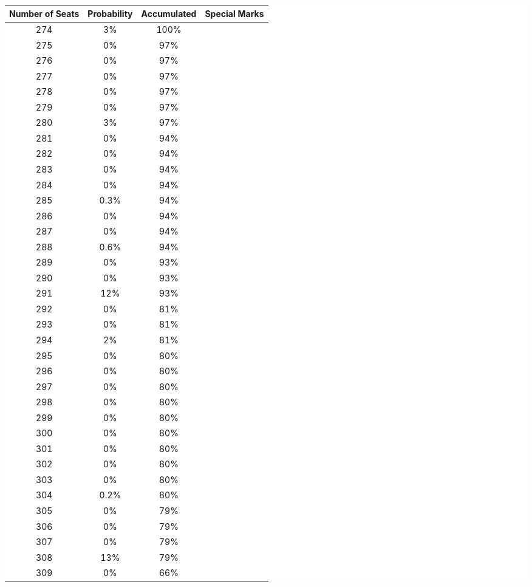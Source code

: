 | Number of Seats | Probability | Accumulated | Special Marks |
|:---------------:|:-----------:|:-----------:|:-------------:|
| 274 | 3% | 100% |  |
| 275 | 0% | 97% |  |
| 276 | 0% | 97% |  |
| 277 | 0% | 97% |  |
| 278 | 0% | 97% |  |
| 279 | 0% | 97% |  |
| 280 | 3% | 97% |  |
| 281 | 0% | 94% |  |
| 282 | 0% | 94% |  |
| 283 | 0% | 94% |  |
| 284 | 0% | 94% |  |
| 285 | 0.3% | 94% |  |
| 286 | 0% | 94% |  |
| 287 | 0% | 94% |  |
| 288 | 0.6% | 94% |  |
| 289 | 0% | 93% |  |
| 290 | 0% | 93% |  |
| 291 | 12% | 93% |  |
| 292 | 0% | 81% |  |
| 293 | 0% | 81% |  |
| 294 | 2% | 81% |  |
| 295 | 0% | 80% |  |
| 296 | 0% | 80% |  |
| 297 | 0% | 80% |  |
| 298 | 0% | 80% |  |
| 299 | 0% | 80% |  |
| 300 | 0% | 80% |  |
| 301 | 0% | 80% |  |
| 302 | 0% | 80% |  |
| 303 | 0% | 80% |  |
| 304 | 0.2% | 80% |  |
| 305 | 0% | 79% |  |
| 306 | 0% | 79% |  |
| 307 | 0% | 79% |  |
| 308 | 13% | 79% |  |
| 309 | 0% | 66% |  |